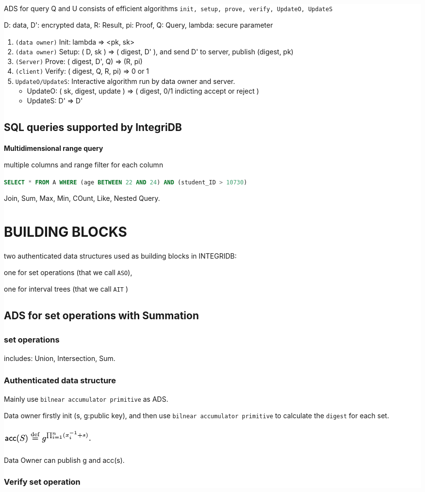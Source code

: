 ADS for query Q and U consists of efficient algorithms `init, setup, prove, verify, UpdateO, UpdateS`

D: data, D': encrypted data, R: Result, pi: Proof, Q: Query, lambda: secure parameter

1. `(data owner)` Init:  lambda => <pk, sk>
2. `(data owner)` Setup: ( D, sk ) => ( digest, D' ), and send D' to server, publish (digest, pk)
3. `(Server)` Prove: ( digest, D', Q) => (R, pi)
4. `(client)` Verify: ( digest, Q, R, pi) => 0 or 1
5. `UpdateO/UpdateS`: Interactive algorithm run by data owner and server. 
   - UpdateO: ( sk, digest, update ) => ( digest, 0/1 indicting accept or reject )
   - UpdateS:  D' => D'

## SQL queries supported by IntegriDB

**Multidimensional range query**

multiple columns and range filter for each column

```sql
SELECT * FROM A WHERE (age BETWEEN 22 AND 24) AND (student_ID > 10730)
```

Join, Sum, Max, Min, COunt, Like, Nested Query.

# BUILDING BLOCKS

two authenticated data structures used as building blocks in INTEGRIDB: 

one for set operations (that we call `ASO`), 

one for interval trees (that we call `AIT` )

## ADS for set operations with Summation

### set operations

includes: Union, Intersection, Sum.

### Authenticated data structure

Mainly use `bilnear accumulator primitive` as ADS.

Data owner firstly init (s, g:public key), and then use `bilnear accumulator primitive` to calculate the `digest` for each set. 

<img src="imgs/image-20220226171006104.png" alt="image-20220226171006104" style="zoom:50%;" />

Data Owner can publish g and acc(s).

### Verify set operation
